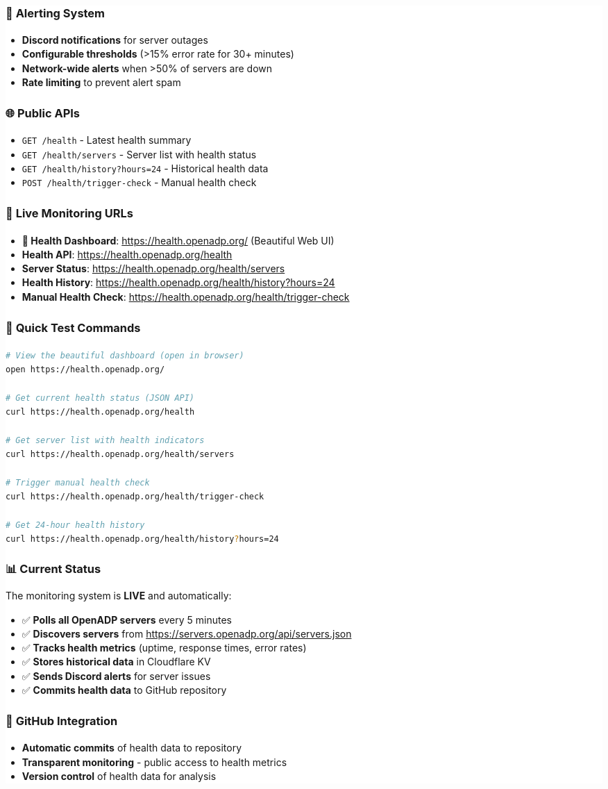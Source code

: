 ### 🚨 **Alerting System**
- **Discord notifications** for server outages
- **Configurable thresholds** (>15% error rate for 30+ minutes)
- **Network-wide alerts** when >50% of servers are down
- **Rate limiting** to prevent alert spam

### 🌐 **Public APIs**
- `GET /health` - Latest health summary
- `GET /health/servers` - Server list with health status  
- `GET /health/history?hours=24` - Historical health data
- `POST /health/trigger-check` - Manual health check

### 🔗 **Live Monitoring URLs**
- **🌟 Health Dashboard**: https://health.openadp.org/ (Beautiful Web UI)
- **Health API**: https://health.openadp.org/health
- **Server Status**: https://health.openadp.org/health/servers
- **Health History**: https://health.openadp.org/health/history?hours=24
- **Manual Health Check**: https://health.openadp.org/health/trigger-check

### 🎯 **Quick Test Commands**

```bash
# View the beautiful dashboard (open in browser)
open https://health.openadp.org/

# Get current health status (JSON API)
curl https://health.openadp.org/health

# Get server list with health indicators  
curl https://health.openadp.org/health/servers

# Trigger manual health check
curl https://health.openadp.org/health/trigger-check

# Get 24-hour health history
curl https://health.openadp.org/health/history?hours=24
```

### 📊 **Current Status**

The monitoring system is **LIVE** and automatically:
- ✅ **Polls all OpenADP servers** every 5 minutes
- ✅ **Discovers servers** from https://servers.openadp.org/api/servers.json
- ✅ **Tracks health metrics** (uptime, response times, error rates)
- ✅ **Stores historical data** in Cloudflare KV
- ✅ **Sends Discord alerts** for server issues
- ✅ **Commits health data** to GitHub repository

### 📁 **GitHub Integration**
- **Automatic commits** of health data to repository
- **Transparent monitoring** - public access to health metrics
- **Version control** of health data for analysis

